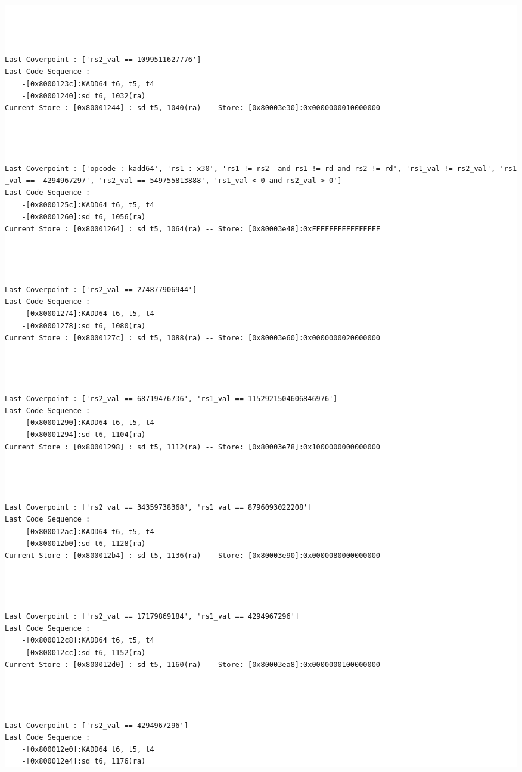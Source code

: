```




Last Coverpoint : ['rs2_val == 1099511627776']
Last Code Sequence : 
	-[0x8000123c]:KADD64 t6, t5, t4
	-[0x80001240]:sd t6, 1032(ra)
Current Store : [0x80001244] : sd t5, 1040(ra) -- Store: [0x80003e30]:0x0000000010000000




Last Coverpoint : ['opcode : kadd64', 'rs1 : x30', 'rs1 != rs2  and rs1 != rd and rs2 != rd', 'rs1_val != rs2_val', 'rs1_val == -4294967297', 'rs2_val == 549755813888', 'rs1_val < 0 and rs2_val > 0']
Last Code Sequence : 
	-[0x8000125c]:KADD64 t6, t5, t4
	-[0x80001260]:sd t6, 1056(ra)
Current Store : [0x80001264] : sd t5, 1064(ra) -- Store: [0x80003e48]:0xFFFFFFFEFFFFFFFF




Last Coverpoint : ['rs2_val == 274877906944']
Last Code Sequence : 
	-[0x80001274]:KADD64 t6, t5, t4
	-[0x80001278]:sd t6, 1080(ra)
Current Store : [0x8000127c] : sd t5, 1088(ra) -- Store: [0x80003e60]:0x0000000020000000




Last Coverpoint : ['rs2_val == 68719476736', 'rs1_val == 1152921504606846976']
Last Code Sequence : 
	-[0x80001290]:KADD64 t6, t5, t4
	-[0x80001294]:sd t6, 1104(ra)
Current Store : [0x80001298] : sd t5, 1112(ra) -- Store: [0x80003e78]:0x1000000000000000




Last Coverpoint : ['rs2_val == 34359738368', 'rs1_val == 8796093022208']
Last Code Sequence : 
	-[0x800012ac]:KADD64 t6, t5, t4
	-[0x800012b0]:sd t6, 1128(ra)
Current Store : [0x800012b4] : sd t5, 1136(ra) -- Store: [0x80003e90]:0x0000080000000000




Last Coverpoint : ['rs2_val == 17179869184', 'rs1_val == 4294967296']
Last Code Sequence : 
	-[0x800012c8]:KADD64 t6, t5, t4
	-[0x800012cc]:sd t6, 1152(ra)
Current Store : [0x800012d0] : sd t5, 1160(ra) -- Store: [0x80003ea8]:0x0000000100000000




Last Coverpoint : ['rs2_val == 4294967296']
Last Code Sequence : 
	-[0x800012e0]:KADD64 t6, t5, t4
	-[0x800012e4]:sd t6, 1176(ra)
```